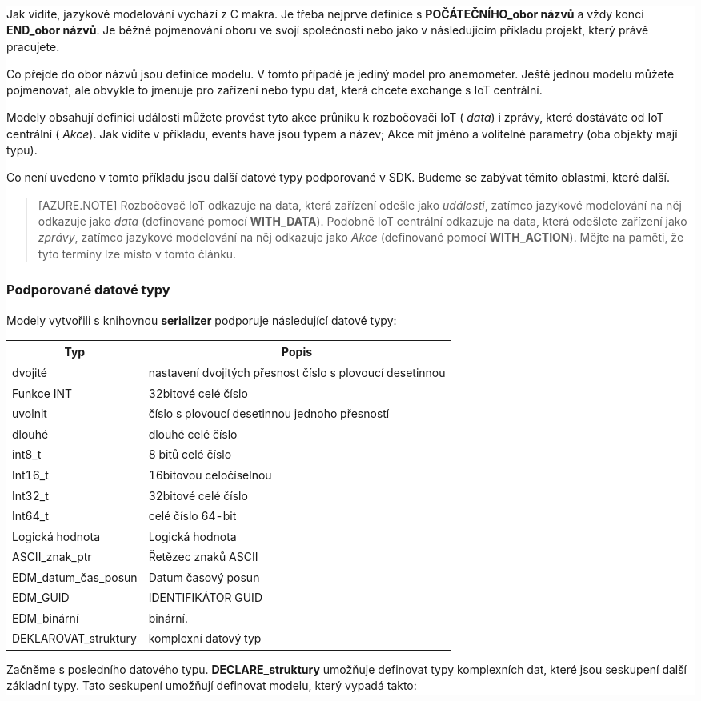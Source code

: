 Jak vidíte, jazykové modelování vychází z C makra. Je třeba nejprve definice s **POČÁTEČNÍHO\_obor názvů** a vždy konci **END\_obor názvů**. Je běžné pojmenování oboru ve svojí společnosti nebo jako v následujícím příkladu projekt, který právě pracujete.

Co přejde do obor názvů jsou definice modelu. V tomto případě je jediný model pro anemometer. Ještě jednou modelu můžete pojmenovat, ale obvykle to jmenuje pro zařízení nebo typu dat, která chcete exchange s IoT centrální.  

Modely obsahují definici události můžete provést tyto akce průniku k rozbočovači IoT ( *data*) i zprávy, které dostáváte od IoT centrální ( *Akce*). Jak vidíte v příkladu, events have jsou typem a název; Akce mít jméno a volitelné parametry (oba objekty mají typu).

Co není uvedeno v tomto příkladu jsou další datové typy podporované v SDK. Budeme se zabývat těmito oblastmi, které další.

> [AZURE.NOTE] Rozbočovač IoT odkazuje na data, která zařízení odešle jako *události*, zatímco jazykové modelování na něj odkazuje jako *data* (definované pomocí **WITH_DATA**). Podobně IoT centrální odkazuje na data, která odešlete zařízení jako *zprávy*, zatímco jazykové modelování na něj odkazuje jako *Akce* (definované pomocí **WITH_ACTION**). Mějte na paměti, že tyto termíny lze místo v tomto článku.

### <a name="supported-data-types"></a>Podporované datové typy

Modely vytvořili s knihovnou **serializer** podporuje následující datové typy:

| Typ                    | Popis                            |
|-------------------------|----------------------------------------|
| dvojité                  | nastavení dvojitých přesnost číslo s plovoucí desetinnou |
| Funkce INT                     | 32bitové celé číslo                         |
| uvolnit                   | číslo s plovoucí desetinnou jednoho přesností |
| dlouhé                    | dlouhé celé číslo                           |
| int8\_t                 | 8 bitů celé číslo                          |
| Int16\_t                | 16bitovou celočíselnou                         |
| Int32\_t                | 32bitové celé číslo                         |
| Int64\_t                | celé číslo 64-bit                         |
| Logická hodnota                    | Logická hodnota                                |
| ASCII\_znak\_ptr        | Řetězec znaků ASCII                           |
| EDM\_datum\_čas\_posun | Datum časový posun                       |
| EDM\_GUID               | IDENTIFIKÁTOR GUID                                   |
| EDM\_binární             | binární.                                 |
| DEKLAROVAT\_struktury         | komplexní datový typ                      |

Začněme s posledního datového typu. **DECLARE\_struktury** umožňuje definovat typy komplexních dat, které jsou seskupení další základní typy. Tato seskupení umožňují definovat modelu, který vypadá takto:


[lnk-sdks]: iot-hub-devguide-sdks.md
[lnk-gateway]: iot-hub-linux-gateway-sdk-simulated-device.md